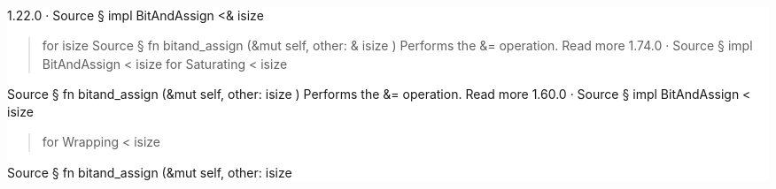 1.22.0
·
Source
§
impl
BitAndAssign
<&
isize
> for
isize
Source
§
fn
bitand_assign
(&mut self, other: &
isize
)
Performs the
&=
operation.
Read more
1.74.0
·
Source
§
impl
BitAndAssign
<
isize
> for
Saturating
<
isize
>
Source
§
fn
bitand_assign
(&mut self, other:
isize
)
Performs the
&=
operation.
Read more
1.60.0
·
Source
§
impl
BitAndAssign
<
isize
> for
Wrapping
<
isize
>
Source
§
fn
bitand_assign
(&mut self, other:
isize